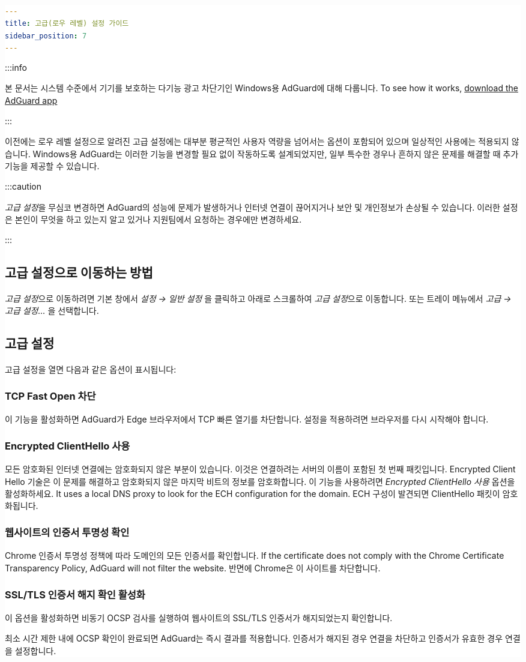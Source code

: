 ```yaml
---
title: 고급(로우 레벨) 설정 가이드
sidebar_position: 7
---
```


:::info

본 문서는 시스템 수준에서 기기를 보호하는 다기능 광고 차단기인 Windows용 AdGuard에 대해 다룹니다. To see how it works, [download the AdGuard app](https://agrd.io/download-kb-adblock)

:::

이전에는 로우 레벨 설정으로 알려진 고급 설정에는 대부분 평균적인 사용자 역량을 넘어서는 옵션이 포함되어 있으며 일상적인 사용에는 적용되지 않습니다. Windows용 AdGuard는 이러한 기능을 변경할 필요 없이 작동하도록 설계되었지만, 일부 특수한 경우나 흔하지 않은 문제를 해결할 때 추가 기능을 제공할 수 있습니다.

:::caution

*고급 설정*을 무심코 변경하면 AdGuard의 성능에 문제가 발생하거나 인터넷 연결이 끊어지거나 보안 및 개인정보가 손상될 수 있습니다. 이러한 설정은 본인이 무엇을 하고 있는지 알고 있거나 지원팀에서 요청하는 경우에만 변경하세요.

:::

## 고급 설정으로 이동하는 방법

*고급 설정*으로 이동하려면 기본 창에서 *설정 → 일반 설정* 을 클릭하고 아래로 스크롤하여 *고급 설정*으로 이동합니다. 또는 트레이 메뉴에서 *고급 → 고급 설정...* 을 선택합니다.

## 고급 설정

고급 설정을 열면 다음과 같은 옵션이 표시됩니다:

### TCP Fast Open 차단

이 기능을 활성화하면 AdGuard가 Edge 브라우저에서 TCP 빠른 열기를 차단합니다. 설정을 적용하려면 브라우저를 다시 시작해야 합니다.

### Encrypted ClientHello 사용

모든 암호화된 인터넷 연결에는 암호화되지 않은 부분이 있습니다. 이것은 연결하려는 서버의 이름이 포함된 첫 번째 패킷입니다. Encrypted Client Hello 기술은 이 문제를 해결하고 암호화되지 않은 마지막 비트의 정보를 암호화합니다. 이 기능을 사용하려면 *Encrypted ClientHello 사용* 옵션을 활성화하세요. It uses a local DNS proxy to look for the ECH configuration for the domain. ECH 구성이 발견되면 ClientHello 패킷이 암호화됩니다.

### 웹사이트의 인증서 투명성 확인

Chrome 인증서 투명성 정책에 따라 도메인의 모든 인증서를 확인합니다. If the certificate does not comply with the Chrome Certificate Transparency Policy, AdGuard will not filter the website. 반면에 Chrome은 이 사이트를 차단합니다.

### SSL/TLS 인증서 해지 확인 활성화

이 옵션을 활성화하면 비동기 OCSP 검사를 실행하여 웹사이트의 SSL/TLS 인증서가 해지되었는지 확인합니다.

최소 시간 제한 내에 OCSP 확인이 완료되면 AdGuard는 즉시 결과를 적용합니다. 인증서가 해지된 경우 연결을 차단하고 인증서가 유효한 경우 연결을 설정합니다.
